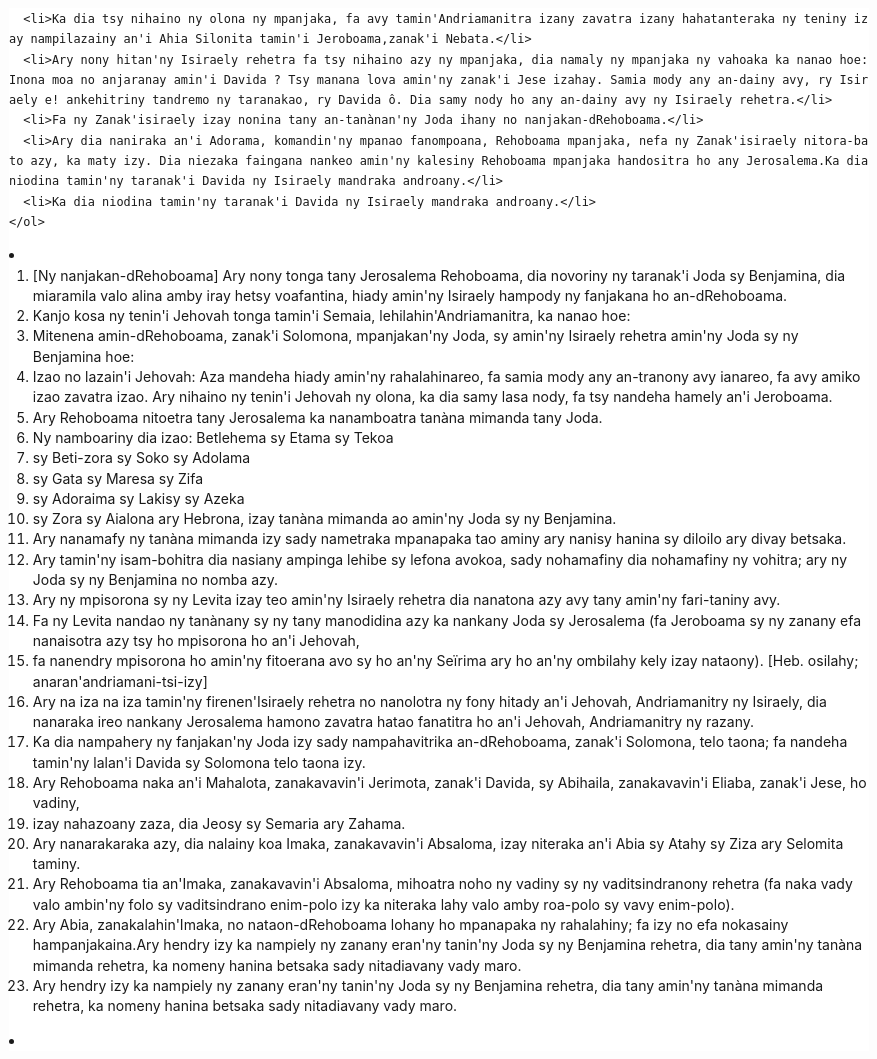       <li>Ka dia tsy nihaino ny olona ny mpanjaka, fa avy tamin'Andriamanitra izany zavatra izany hahatanteraka ny teniny izay nampilazainy an'i Ahia Silonita tamin'i Jeroboama,zanak'i Nebata.</li>
      <li>Ary nony hitan'ny Isiraely rehetra fa tsy nihaino azy ny mpanjaka, dia namaly ny mpanjaka ny vahoaka ka nanao hoe: Inona moa no anjaranay amin'i Davida ? Tsy manana lova amin'ny zanak'i Jese izahay. Samia mody any an-dainy avy, ry Isiraely e! ankehitriny tandremo ny taranakao, ry Davida ô. Dia samy nody ho any an-dainy avy ny Isiraely rehetra.</li>
      <li>Fa ny Zanak'isiraely izay nonina tany an-tanànan'ny Joda ihany no nanjakan-dRehoboama.</li>
      <li>Ary dia naniraka an'i Adorama, komandin'ny mpanao fanompoana, Rehoboama mpanjaka, nefa ny Zanak'isiraely nitora-bato azy, ka maty izy. Dia niezaka faingana nankeo amin'ny kalesiny Rehoboama mpanjaka handositra ho any Jerosalema.Ka dia niodina tamin'ny taranak'i Davida ny Isiraely mandraka androany.</li>
      <li>Ka dia niodina tamin'ny taranak'i Davida ny Isiraely mandraka androany.</li>
    </ol>
  </li>
  <li>
    <ol>
      <li>[Ny nanjakan-dRehoboama] Ary nony tonga tany Jerosalema Rehoboama, dia novoriny ny taranak'i Joda sy Benjamina, dia miaramila valo alina amby iray hetsy voafantina, hiady amin'ny Isiraely hampody ny fanjakana ho an-dRehoboama.</li>
      <li>Kanjo kosa ny tenin'i Jehovah tonga tamin'i Semaia, lehilahin'Andriamanitra, ka nanao hoe:</li>
      <li>Mitenena amin-dRehoboama, zanak'i Solomona, mpanjakan'ny Joda, sy amin'ny Isiraely rehetra amin'ny Joda sy ny Benjamina hoe:</li>
      <li>Izao no lazain'i Jehovah: Aza mandeha hiady amin'ny rahalahinareo, fa samia mody any an-tranony avy ianareo, fa avy amiko izao zavatra izao. Ary nihaino ny tenin'i Jehovah ny olona, ka dia samy lasa nody, fa tsy nandeha hamely an'i Jeroboama.</li>
      <li>Ary Rehoboama nitoetra tany Jerosalema ka nanamboatra tanàna mimanda tany Joda.</li>
      <li>Ny namboariny dia izao: Betlehema sy Etama sy Tekoa</li>
      <li>sy Beti-zora sy Soko sy Adolama</li>
      <li>sy Gata sy Maresa sy Zifa</li>
      <li>sy Adoraima sy Lakisy sy Azeka</li>
      <li>sy Zora sy Aialona ary Hebrona, izay tanàna mimanda ao amin'ny Joda sy ny Benjamina.</li>
      <li>Ary nanamafy ny tanàna mimanda izy sady nametraka mpanapaka tao aminy ary nanisy hanina sy diloilo ary divay betsaka.</li>
      <li>Ary tamin'ny isam-bohitra dia nasiany ampinga lehibe sy lefona avokoa, sady nohamafiny dia nohamafiny ny vohitra; ary ny Joda sy ny Benjamina no nomba azy.</li>
      <li>Ary ny mpisorona sy ny Levita izay teo amin'ny Isiraely rehetra dia nanatona azy avy tany amin'ny fari-taniny avy.</li>
      <li>Fa ny Levita nandao ny tanànany sy ny tany manodidina azy ka nankany Joda sy Jerosalema (fa Jeroboama sy ny zanany efa nanaisotra azy tsy ho mpisorona ho an'i Jehovah,</li>
      <li>fa nanendry mpisorona ho amin'ny fitoerana avo sy ho an'ny Seïrima ary ho an'ny ombilahy kely izay nataony). [Heb. osilahy; anaran'andriamani-tsi-izy]</li>
      <li>Ary na iza na iza tamin'ny firenen'Isiraely rehetra no nanolotra ny fony hitady an'i Jehovah, Andriamanitry ny Isiraely, dia nanaraka ireo nankany Jerosalema hamono zavatra hatao fanatitra ho an'i Jehovah, Andriamanitry ny razany.</li>
      <li>Ka dia nampahery ny fanjakan'ny Joda izy sady nampahavitrika an-dRehoboama, zanak'i Solomona, telo taona; fa nandeha tamin'ny lalan'i Davida sy Solomona telo taona izy.</li>
      <li>Ary Rehoboama naka an'i Mahalota, zanakavavin'i Jerimota, zanak'i Davida, sy Abihaila, zanakavavin'i Eliaba, zanak'i Jese, ho vadiny,</li>
      <li>izay nahazoany zaza, dia Jeosy sy Semaria ary Zahama.</li>
      <li>Ary nanarakaraka azy, dia nalainy koa Imaka, zanakavavin'i Absaloma, izay niteraka an'i Abia sy Atahy sy Ziza ary Selomita taminy.</li>
      <li>Ary Rehoboama tia an'Imaka, zanakavavin'i Absaloma, mihoatra noho ny vadiny sy ny vaditsindranony rehetra (fa naka vady valo ambin'ny folo sy vaditsindrano enim-polo izy ka niteraka lahy valo amby roa-polo sy vavy enim-polo).</li>
      <li>Ary Abia, zanakalahin'Imaka, no nataon-dRehoboama lohany ho mpanapaka ny rahalahiny; fa izy no efa nokasainy hampanjakaina.Ary hendry izy ka nampiely ny zanany eran'ny tanin'ny Joda sy ny Benjamina rehetra, dia tany amin'ny tanàna mimanda rehetra, ka nomeny hanina betsaka sady nitadiavany vady maro.</li>
      <li>Ary hendry izy ka nampiely ny zanany eran'ny tanin'ny Joda sy ny Benjamina rehetra, dia tany amin'ny tanàna mimanda rehetra, ka nomeny hanina betsaka sady nitadiavany vady maro.</li>
    </ol>
  </li>
  <li>
    <ol>
